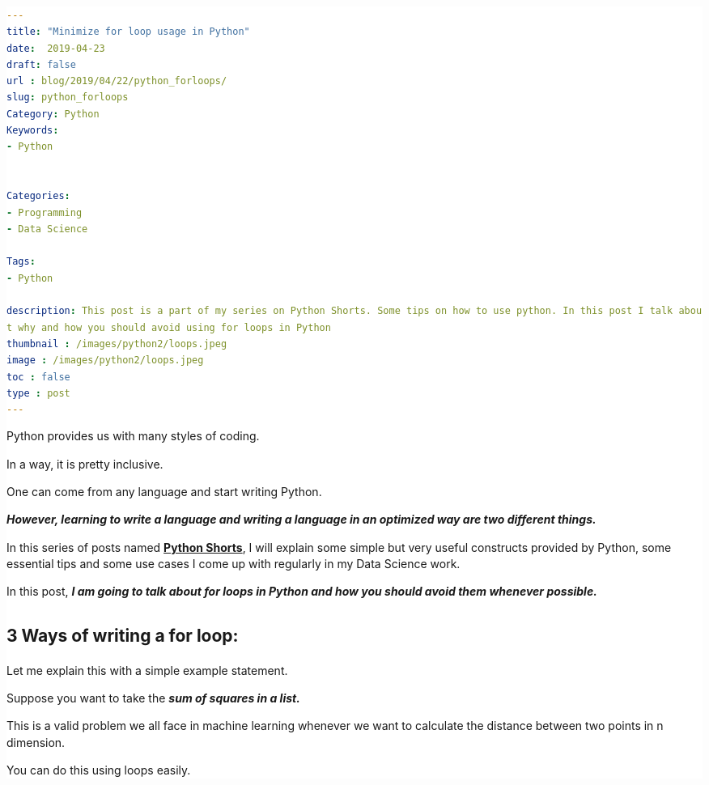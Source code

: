 ```yaml
---
title: "Minimize for loop usage in Python"
date:  2019-04-23
draft: false
url : blog/2019/04/22/python_forloops/
slug: python_forloops
Category: Python
Keywords:
- Python


Categories:
- Programming
- Data Science

Tags:
- Python

description: This post is a part of my series on Python Shorts. Some tips on how to use python. In this post I talk about why and how you should avoid using for loops in Python
thumbnail : /images/python2/loops.jpeg
image : /images/python2/loops.jpeg
toc : false
type : post
---
```



Python provides us with many styles of coding.

In a way, it is pretty inclusive.

One can come from any language and start writing Python.

***However, learning to write a language and writing a language in an optimized way are two different things.***

In this series of posts named [**Python Shorts**](https://imp.i384100.net/6yyWGV), I will explain some simple but very useful constructs provided by Python, some essential tips and some use cases I come up with regularly in my Data Science work.

In this post, ***I am going to talk about for loops in Python and how you should avoid them whenever possible.***

## 3 Ways of writing a for loop:

Let me explain this with a simple example statement.

Suppose you want to take the ***sum of squares in a list.***

This is a valid problem we all face in machine learning whenever we want to calculate the distance between two points in n dimension.

You can do this using loops easily.
